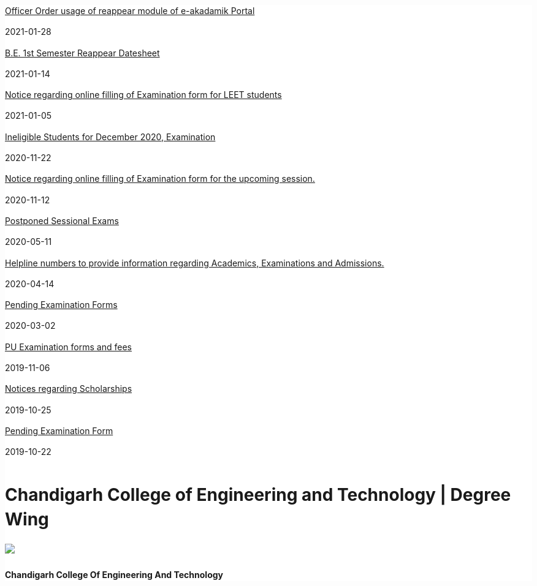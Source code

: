 [Officer Order usage of reappear module of e-akadamik Portal](http://www.ccet.ac.in/pdf/notices/exams/OfficerOrderusageofreappearmoduleofe-akadamikPortal.pdf)

2021-01-28

[B.E. 1st Semester Reappear Datesheet](http://www.ccet.ac.in/pdf/notices/exams/B-E-1st-Semester-Reappear-Datesheet.pdf)

2021-01-14

[Notice regarding online filling of Examination form for LEET students](http://www.ccet.ac.in/pdf/notices/exams/Exam_notice_PULEET_2021.pdf)

2021-01-05

[Ineligible Students for December 2020, Examination](http://www.ccet.ac.in/pdf/notices/exams/Ineligible%20students.pdf)

2020-11-22

[Notice regarding online filling of Examination form for the upcoming session.](http://www.ccet.ac.in/pdf/notices/exams/examsdec2020.jpg)

2020-11-12

[Postponed Sessional Exams](http://www.ccet.ac.in/pdf/notices/exams/Notice-PostponedExam/(Sessional/).pdf)

2020-05-11

[Helpline numbers to provide information regarding Academics, Examinations and Admissions.](http://www.ccet.ac.in/pdf/notices/exams/helpline.pdf)

2020-04-14

[Pending Examination Forms](http://www.ccet.ac.in/pdf/notices/exams/Pending%20Examination%20Form.pdf)

2020-03-02

[PU Examination forms and fees](http://www.ccet.ac.in/pdf/notices/exams/PUExaminationformsandfees.pdf)

2019-11-06

[Notices regarding Scholarships](http://www.ccet.ac.in/pdf/notices/exams/NoticesregardingScholarships.pdf)

2019-10-25

[Pending Examination Form](http://www.ccet.ac.in/pdf/notices/exams/PendingExaminationForm.pdf)

2019-10-22

Chandigarh College of Engineering and Technology | Degree Wing
===============
  [](http://www.ccet.ac.in/notices.php#)

![](img/index/ccetLogo.png)

#### Chandigarh College Of Engineering And Technology
